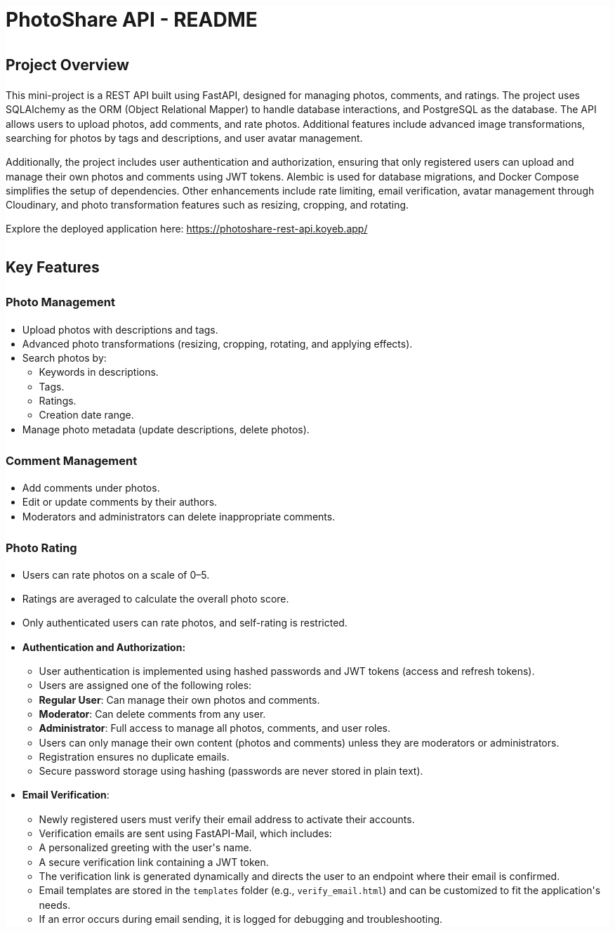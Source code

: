 # PhotoShare API - README

## Project Overview
This mini-project is a REST API built using FastAPI, designed for managing photos, comments, and ratings. The project uses SQLAlchemy as the ORM (Object Relational Mapper) to handle database interactions, and PostgreSQL as the database. The API allows users to upload photos, add comments, and rate photos. Additional features include advanced image transformations, searching for photos by tags and descriptions, and user avatar management.

Additionally, the project includes user authentication and authorization, ensuring that only registered users can upload and manage their own photos and comments using JWT tokens. Alembic is used for database migrations, and Docker Compose simplifies the setup of dependencies. Other enhancements include rate limiting, email verification, avatar management through Cloudinary, and photo transformation features such as resizing, cropping, and rotating.

Explore the deployed application here: https://photoshare-rest-api.koyeb.app/


## Key Features
### Photo Management
- Upload photos with descriptions and tags.
- Advanced photo transformations (resizing, cropping, rotating, and applying effects).
- Search photos by:
  - Keywords in descriptions.
  - Tags.
  - Ratings.
  - Creation date range.
- Manage photo metadata (update descriptions, delete photos).

### Comment Management
- Add comments under photos.
- Edit or update comments by their authors.
- Moderators and administrators can delete inappropriate comments.

### Photo Rating
- Users can rate photos on a scale of 0–5.
- Ratings are averaged to calculate the overall photo score.
- Only authenticated users can rate photos, and self-rating is restricted.

- **Authentication and Authorization:**
  - User authentication is implemented using hashed passwords and JWT tokens (access and refresh tokens).
  - Users are assigned one of the following roles:
  - **Regular User**: Can manage their own photos and comments.
  - **Moderator**: Can delete comments from any user.
  - **Administrator**: Full access to manage all photos, comments, and user roles.
  - Users can only manage their own content (photos and comments) unless they are moderators or administrators.
  - Registration ensures no duplicate emails.
  - Secure password storage using hashing (passwords are never stored in plain text).
- **Email Verification**:
  - Newly registered users must verify their email address to activate their accounts.
   - Verification emails are sent using FastAPI-Mail, which includes:
    - A personalized greeting with the user's name.
    - A secure verification link containing a JWT token.
  - The verification link is generated dynamically and directs the user to an endpoint where their email is confirmed.
  - Email templates are stored in the `templates` folder (e.g., `verify_email.html`) and can be customized to fit the application's needs.
  - If an error occurs during email sending, it is logged for debugging and troubleshooting.